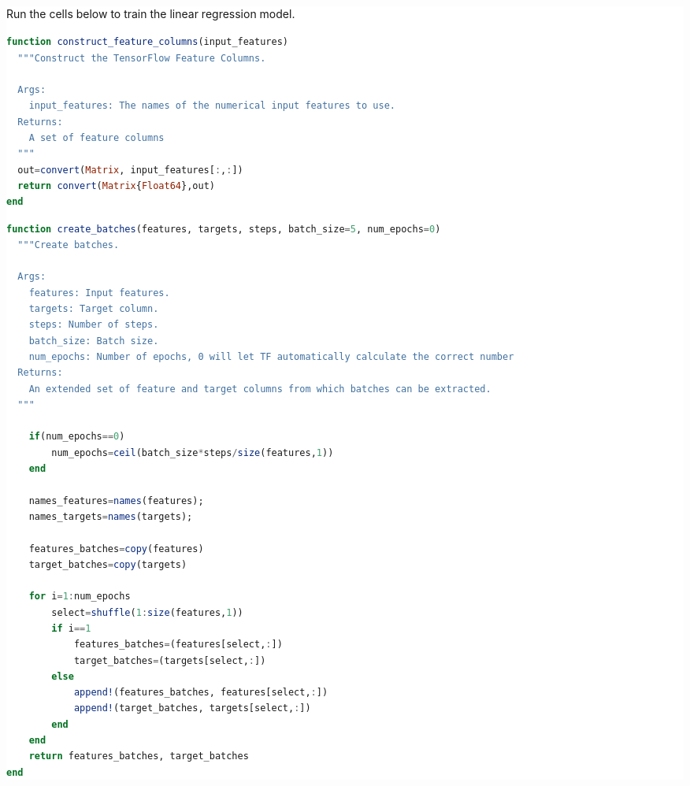 Run the cells below to train the linear regression model.


```julia
function construct_feature_columns(input_features)
  """Construct the TensorFlow Feature Columns.

  Args:
    input_features: The names of the numerical input features to use.
  Returns:
    A set of feature columns
  """
  out=convert(Matrix, input_features[:,:])
  return convert(Matrix{Float64},out)
end    
```



```julia
function create_batches(features, targets, steps, batch_size=5, num_epochs=0)
  """Create batches.

  Args:
    features: Input features.
    targets: Target column.
    steps: Number of steps.
    batch_size: Batch size.
    num_epochs: Number of epochs, 0 will let TF automatically calculate the correct number
  Returns:
    An extended set of feature and target columns from which batches can be extracted.
  """  

    if(num_epochs==0)
        num_epochs=ceil(batch_size*steps/size(features,1))
    end

    names_features=names(features);
    names_targets=names(targets);

    features_batches=copy(features)
    target_batches=copy(targets)

    for i=1:num_epochs    
        select=shuffle(1:size(features,1))
        if i==1
            features_batches=(features[select,:])
            target_batches=(targets[select,:])
        else     
            append!(features_batches, features[select,:])
            append!(target_batches, targets[select,:])
        end
    end
    return features_batches, target_batches
end
```
